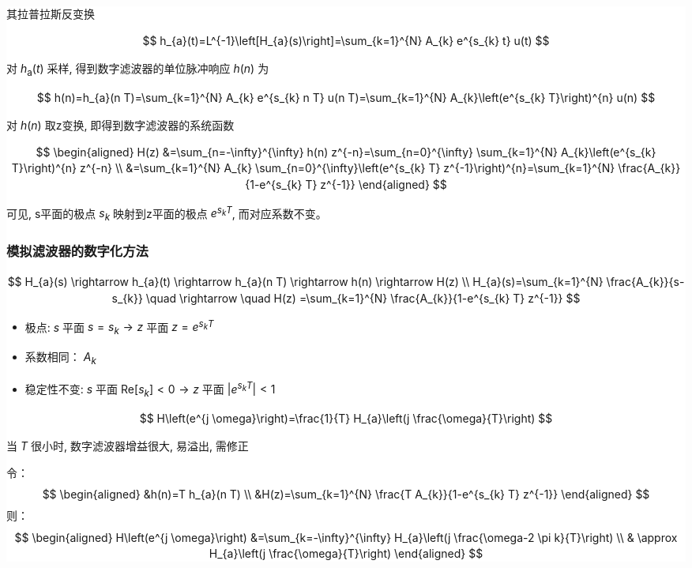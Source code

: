 其拉普拉斯反变换

$$
h_{a}(t)=L^{-1}\left[H_{a}(s)\right]=\sum_{k=1}^{N} A_{k} e^{s_{k} t} u(t)
$$

对 $h_{\mathrm{a}}(t)$ 采样, 得到数字滤波器的单位脉冲响应 $h(n)$ 为

$$
h(n)=h_{a}(n T)=\sum_{k=1}^{N} A_{k} e^{s_{k} n T} u(n T)=\sum_{k=1}^{N} A_{k}\left(e^{s_{k} T}\right)^{n} u(n)
$$

对 $h(n)$ 取z变换, 即得到数字滤波器的系统函数

$$
\begin{aligned}
H(z) &=\sum_{n=-\infty}^{\infty} h(n) z^{-n}=\sum_{n=0}^{\infty} \sum_{k=1}^{N} A_{k}\left(e^{s_{k} T}\right)^{n} z^{-n} \\
&=\sum_{k=1}^{N} A_{k} \sum_{n=0}^{\infty}\left(e^{s_{k} T} z^{-1}\right)^{n}=\sum_{k=1}^{N} \frac{A_{k}}{1-e^{s_{k} T} z^{-1}}
\end{aligned}
$$

可见, s平面的极点 $s_{k}$ 映射到z平面的极点 $e^{s_{k} T}$, 而对应系数不变。







### 模拟滤波器的数字化方法

$$
H_{a}(s) \rightarrow h_{a}(t) \rightarrow h_{a}(n T) \rightarrow h(n) \rightarrow H(z) \\
H_{a}(s)=\sum_{k=1}^{N} \frac{A_{k}}{s-s_{k}} \quad \rightarrow \quad  H(z)  =\sum_{k=1}^{N} \frac{A_{k}}{1-e^{s_{k} T} z^{-1}}
$$

- 极点: $s$ 平面 $s=s_{k} \rightarrow z$ 平面 $z=e^{s_{k} T}$

- 系数相同： $A_{k}$

- 稳定性不变: $s$ 平面 $\mathrm{Re}\left[s_{k}\right]<0 \rightarrow z$ 平面 $\left|e^{s_{k} T}\right|<1$ 

$$
H\left(e^{j \omega}\right)=\frac{1}{T} H_{a}\left(j \frac{\omega}{T}\right)
$$

当 $T$ 很小时, 数字滤波器增益很大, 易溢出, 需修正

令：
$$
\begin{aligned}
&h(n)=T h_{a}(n T) \\
&H(z)=\sum_{k=1}^{N} \frac{T A_{k}}{1-e^{s_{k} T} z^{-1}}
\end{aligned}
$$
则：
$$
\begin{aligned}
H\left(e^{j \omega}\right) &=\sum_{k=-\infty}^{\infty} H_{a}\left(j \frac{\omega-2 \pi k}{T}\right) \\
& \approx H_{a}\left(j \frac{\omega}{T}\right)
\end{aligned}
$$

